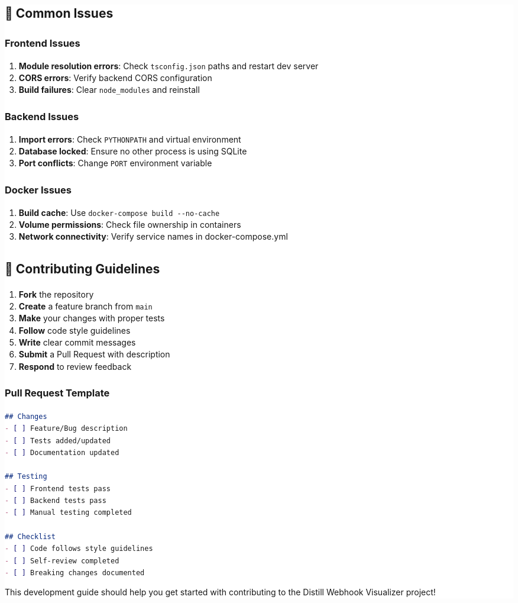 ## 🐛 Common Issues

### Frontend Issues
1. **Module resolution errors**: Check `tsconfig.json` paths and restart dev server
2. **CORS errors**: Verify backend CORS configuration
3. **Build failures**: Clear `node_modules` and reinstall

### Backend Issues
1. **Import errors**: Check `PYTHONPATH` and virtual environment
2. **Database locked**: Ensure no other process is using SQLite
3. **Port conflicts**: Change `PORT` environment variable

### Docker Issues
1. **Build cache**: Use `docker-compose build --no-cache`
2. **Volume permissions**: Check file ownership in containers
3. **Network connectivity**: Verify service names in docker-compose.yml

## 🤝 Contributing Guidelines

1. **Fork** the repository
2. **Create** a feature branch from `main`
3. **Make** your changes with proper tests
4. **Follow** code style guidelines
5. **Write** clear commit messages
6. **Submit** a Pull Request with description
7. **Respond** to review feedback

### Pull Request Template
```markdown
## Changes
- [ ] Feature/Bug description
- [ ] Tests added/updated
- [ ] Documentation updated

## Testing
- [ ] Frontend tests pass
- [ ] Backend tests pass
- [ ] Manual testing completed

## Checklist
- [ ] Code follows style guidelines
- [ ] Self-review completed
- [ ] Breaking changes documented
```

This development guide should help you get started with contributing to the Distill Webhook Visualizer project!